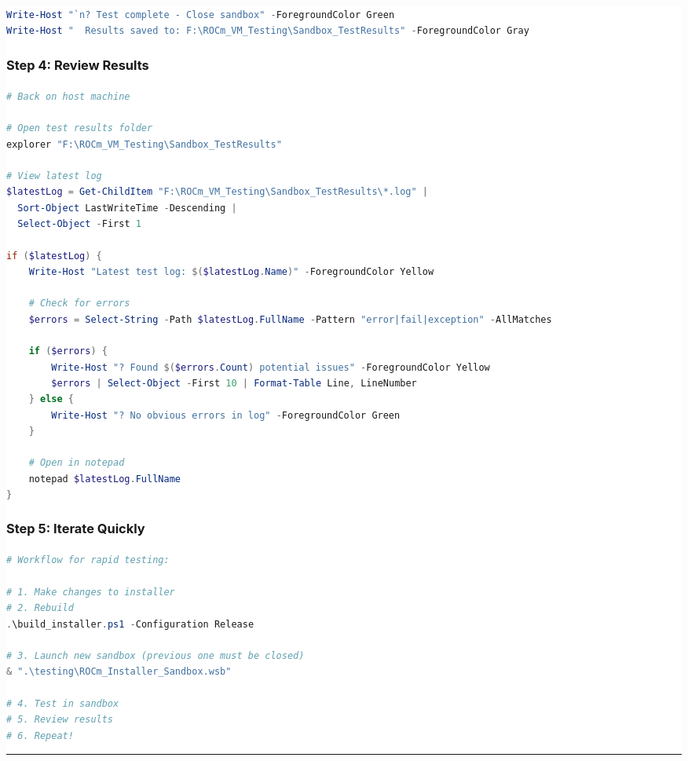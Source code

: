```powershell
Write-Host "`n? Test complete - Close sandbox" -ForegroundColor Green
Write-Host "  Results saved to: F:\ROCm_VM_Testing\Sandbox_TestResults" -ForegroundColor Gray
```

### Step 4: Review Results

```powershell
# Back on host machine

# Open test results folder
explorer "F:\ROCm_VM_Testing\Sandbox_TestResults"

# View latest log
$latestLog = Get-ChildItem "F:\ROCm_VM_Testing\Sandbox_TestResults\*.log" | 
  Sort-Object LastWriteTime -Descending | 
  Select-Object -First 1

if ($latestLog) {
    Write-Host "Latest test log: $($latestLog.Name)" -ForegroundColor Yellow
    
    # Check for errors
    $errors = Select-String -Path $latestLog.FullName -Pattern "error|fail|exception" -AllMatches

    if ($errors) {
        Write-Host "? Found $($errors.Count) potential issues" -ForegroundColor Yellow
        $errors | Select-Object -First 10 | Format-Table Line, LineNumber
    } else {
        Write-Host "? No obvious errors in log" -ForegroundColor Green
    }
    
    # Open in notepad
    notepad $latestLog.FullName
}
```

### Step 5: Iterate Quickly

```powershell
# Workflow for rapid testing:

# 1. Make changes to installer
# 2. Rebuild
.\build_installer.ps1 -Configuration Release

# 3. Launch new sandbox (previous one must be closed)
& ".\testing\ROCm_Installer_Sandbox.wsb"

# 4. Test in sandbox
# 5. Review results
# 6. Repeat!
```

---